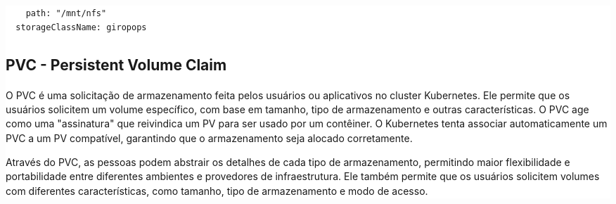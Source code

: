 ```
    path: "/mnt/nfs"
  storageClassName: giropops 
```


## PVC - Persistent Volume Claim
O PVC é uma solicitação de armazenamento feita pelos usuários ou aplicativos no cluster Kubernetes. Ele permite que os usuários solicitem um volume específico, com base em tamanho, tipo de armazenamento e outras características. O PVC age como uma "assinatura" que reivindica um PV para ser usado por um contêiner. O Kubernetes tenta associar automaticamente um PVC a um PV compatível, garantindo que o armazenamento seja alocado corretamente.

Através do PVC, as pessoas podem abstrair os detalhes de cada tipo de armazenamento, permitindo maior flexibilidade e portabilidade entre diferentes ambientes e provedores de infraestrutura. Ele também permite que os usuários solicitem volumes com diferentes características, como tamanho, tipo de armazenamento e modo de acesso.